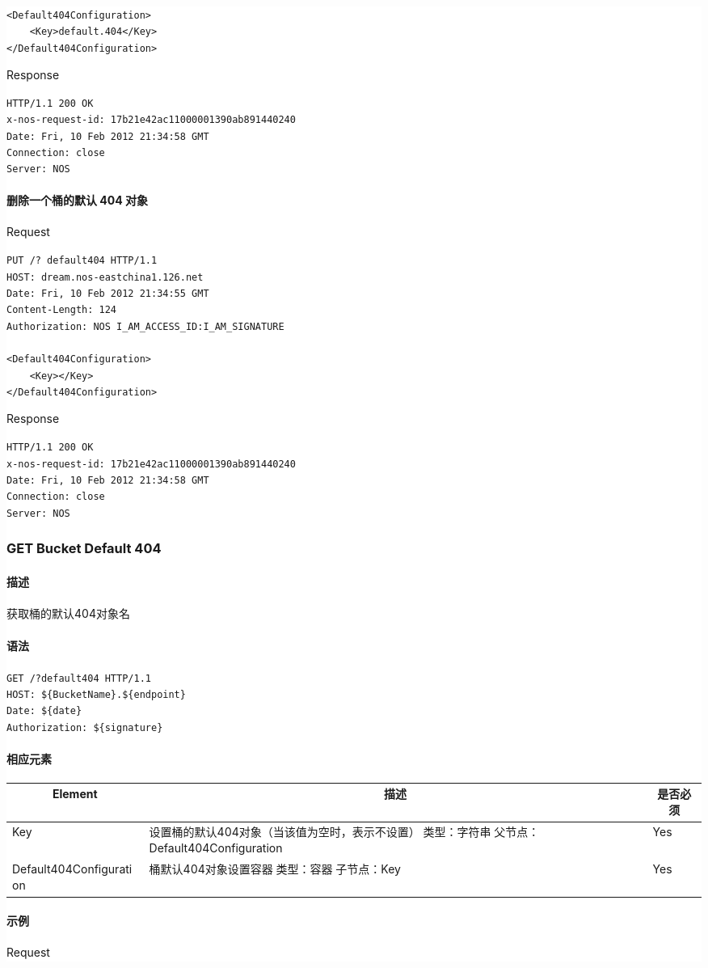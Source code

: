     <Default404Configuration>
        <Key>default.404</Key>
    </Default404Configuration>

Response

    HTTP/1.1 200 OK
    x-nos-request-id: 17b21e42ac11000001390ab891440240
    Date: Fri, 10 Feb 2012 21:34:58 GMT
    Connection: close
    Server: NOS

#### **删除一个桶的默认 404 对象**
Request

    PUT /? default404 HTTP/1.1
    HOST: dream.nos-eastchina1.126.net
    Date: Fri, 10 Feb 2012 21:34:55 GMT
    Content-Length: 124
    Authorization: NOS I_AM_ACCESS_ID:I_AM_SIGNATURE
    
    <Default404Configuration>
        <Key></Key>
    </Default404Configuration>

Response

    HTTP/1.1 200 OK
    x-nos-request-id: 17b21e42ac11000001390ab891440240
    Date: Fri, 10 Feb 2012 21:34:58 GMT
    Connection: close
    Server: NOS

### **GET Bucket Default 404**

#### **描述**
获取桶的默认404对象名

#### **语法**

    GET /?default404 HTTP/1.1
    HOST: ${BucketName}.${endpoint}
    Date: ${date}
    Authorization: ${signature}

#### **相应元素**
|    **Element**    |	              **描述**                 |**是否必须**|
|-------------------|------------------------------------------|------------|
|Key|	设置桶的默认404对象（当该值为空时，表示不设置） 类型：字符串 父节点：Default404Configuration	|Yes|
|Default404Configuration|	桶默认404对象设置容器 类型：容器 子节点：Key|	Yes|
#### **示例**
Request

